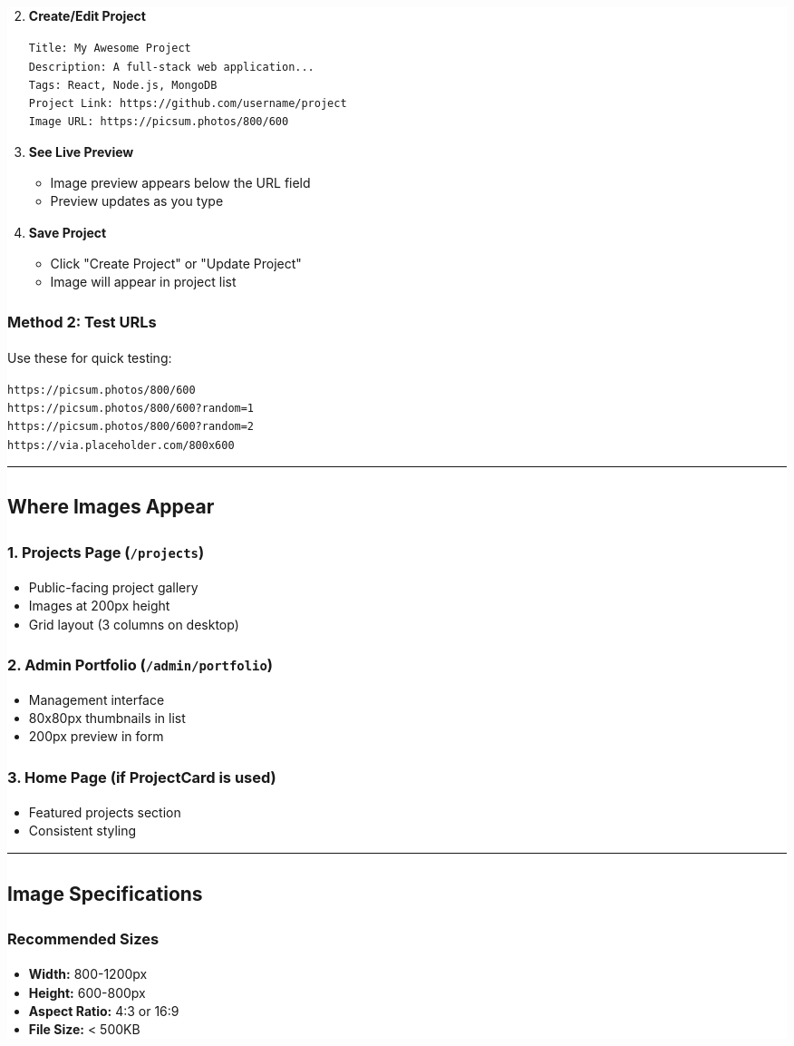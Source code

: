 2. **Create/Edit Project**
   ```
   Title: My Awesome Project
   Description: A full-stack web application...
   Tags: React, Node.js, MongoDB
   Project Link: https://github.com/username/project
   Image URL: https://picsum.photos/800/600
   ```

3. **See Live Preview**
   - Image preview appears below the URL field
   - Preview updates as you type

4. **Save Project**
   - Click "Create Project" or "Update Project"
   - Image will appear in project list

### Method 2: Test URLs

Use these for quick testing:

```
https://picsum.photos/800/600
https://picsum.photos/800/600?random=1
https://picsum.photos/800/600?random=2
https://via.placeholder.com/800x600
```

---

## Where Images Appear

### 1. **Projects Page** (`/projects`)
- Public-facing project gallery
- Images at 200px height
- Grid layout (3 columns on desktop)

### 2. **Admin Portfolio** (`/admin/portfolio`)
- Management interface
- 80x80px thumbnails in list
- 200px preview in form

### 3. **Home Page** (if ProjectCard is used)
- Featured projects section
- Consistent styling

---

## Image Specifications

### Recommended Sizes
- **Width:** 800-1200px
- **Height:** 600-800px
- **Aspect Ratio:** 4:3 or 16:9
- **File Size:** < 500KB
